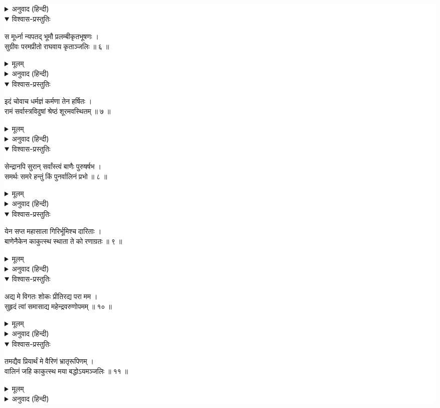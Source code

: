 <details><summary>अनुवाद (हिन्दी)</summary></details>

<details open><summary>विश्वास-प्रस्तुतिः</summary>

स मूर्ध्ना न्यपतद् भूमौ प्रलम्बीकृतभूषणः ।  
सुग्रीवः परमप्रीतो राघवाय कृताञ्जलिः ॥ ६ ॥
</details>

<details><summary>मूलम्</summary></details>

<details><summary>अनुवाद (हिन्दी)</summary></details>

<details open><summary>विश्वास-प्रस्तुतिः</summary>

इदं चोवाच धर्मज्ञं कर्मणा तेन हर्षितः ।  
रामं सर्वास्त्रविदुषां श्रेष्ठं शूरमवस्थितम् ॥ ७ ॥
</details>

<details><summary>मूलम्</summary></details>

<details><summary>अनुवाद (हिन्दी)</summary></details>

<details open><summary>विश्वास-प्रस्तुतिः</summary>

सेन्द्रानपि सुरान् सर्वांस्त्वं बाणैः पुरुषर्षभ ।  
समर्थः समरे हन्तुं किं पुनर्वालिनं प्रभो ॥ ८ ॥
</details>

<details><summary>मूलम्</summary></details>

<details><summary>अनुवाद (हिन्दी)</summary></details>

<details open><summary>विश्वास-प्रस्तुतिः</summary>

येन सप्त महासाला गिरिर्भूमिश्च दारिताः ।  
बाणेनैकेन काकुत्स्थ स्थाता ते को रणाग्रतः ॥ ९ ॥
</details>

<details><summary>मूलम्</summary></details>

<details><summary>अनुवाद (हिन्दी)</summary></details>

<details open><summary>विश्वास-प्रस्तुतिः</summary>

अद्य मे विगतः शोकः प्रीतिरद्य परा मम ।  
सुहृदं त्वां समासाद्य महेन्द्रवरुणोपमम् ॥ १० ॥
</details>

<details><summary>मूलम्</summary></details>

<details><summary>अनुवाद (हिन्दी)</summary></details>

<details open><summary>विश्वास-प्रस्तुतिः</summary>

तमद्यैव प्रियार्थं मे वैरिणं भ्रातृरूपिणम् ।  
वालिनं जहि काकुत्स्थ मया बद्धोऽयमञ्जलिः ॥ ११ ॥
</details>

<details><summary>मूलम्</summary></details>

<details><summary>अनुवाद (हिन्दी)</summary></details>

